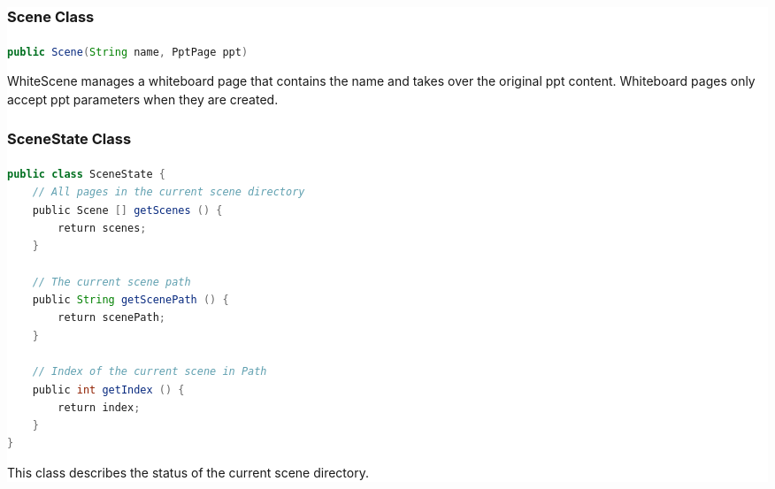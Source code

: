 ### Scene Class

```Java
public Scene(String name, PptPage ppt)
```

WhiteScene manages a whiteboard page that contains the name and takes over the original ppt content.
Whiteboard pages only accept ppt parameters when they are created.

### SceneState Class

```Java
public class SceneState {
    // All pages in the current scene directory
    public Scene [] getScenes () {
        return scenes;
    }

    // The current scene path
    public String getScenePath () {
        return scenePath;
    }

    // Index of the current scene in Path
    public int getIndex () {
        return index;
    }
}
```

This class describes the status of the current scene directory.


